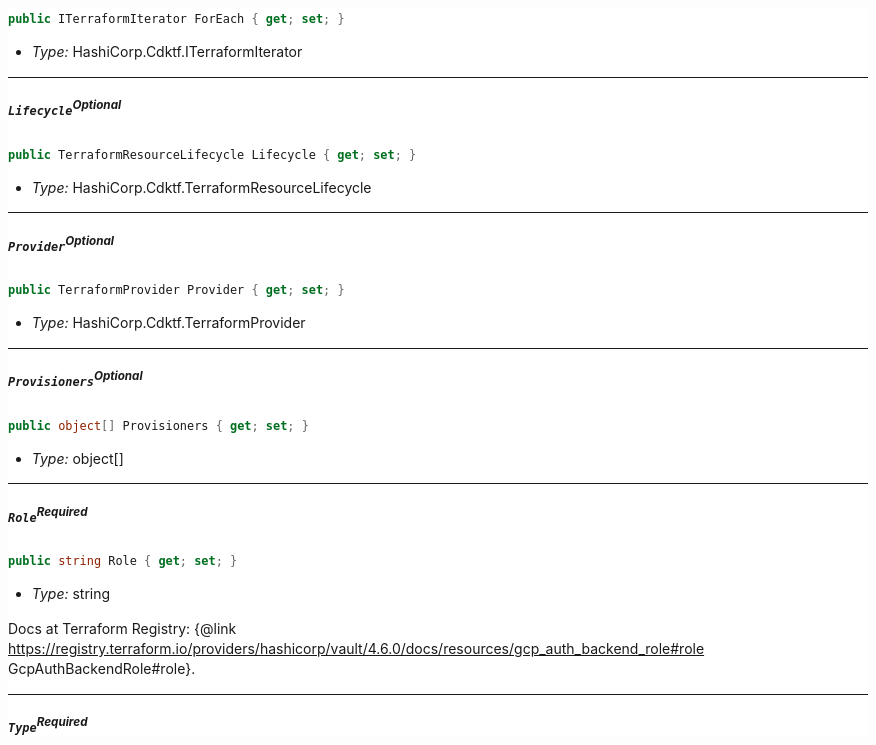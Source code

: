 ```csharp
public ITerraformIterator ForEach { get; set; }
```

- *Type:* HashiCorp.Cdktf.ITerraformIterator

---

##### `Lifecycle`<sup>Optional</sup> <a name="Lifecycle" id="@cdktf/provider-vault.gcpAuthBackendRole.GcpAuthBackendRoleConfig.property.lifecycle"></a>

```csharp
public TerraformResourceLifecycle Lifecycle { get; set; }
```

- *Type:* HashiCorp.Cdktf.TerraformResourceLifecycle

---

##### `Provider`<sup>Optional</sup> <a name="Provider" id="@cdktf/provider-vault.gcpAuthBackendRole.GcpAuthBackendRoleConfig.property.provider"></a>

```csharp
public TerraformProvider Provider { get; set; }
```

- *Type:* HashiCorp.Cdktf.TerraformProvider

---

##### `Provisioners`<sup>Optional</sup> <a name="Provisioners" id="@cdktf/provider-vault.gcpAuthBackendRole.GcpAuthBackendRoleConfig.property.provisioners"></a>

```csharp
public object[] Provisioners { get; set; }
```

- *Type:* object[]

---

##### `Role`<sup>Required</sup> <a name="Role" id="@cdktf/provider-vault.gcpAuthBackendRole.GcpAuthBackendRoleConfig.property.role"></a>

```csharp
public string Role { get; set; }
```

- *Type:* string

Docs at Terraform Registry: {@link https://registry.terraform.io/providers/hashicorp/vault/4.6.0/docs/resources/gcp_auth_backend_role#role GcpAuthBackendRole#role}.

---

##### `Type`<sup>Required</sup> <a name="Type" id="@cdktf/provider-vault.gcpAuthBackendRole.GcpAuthBackendRoleConfig.property.type"></a>
